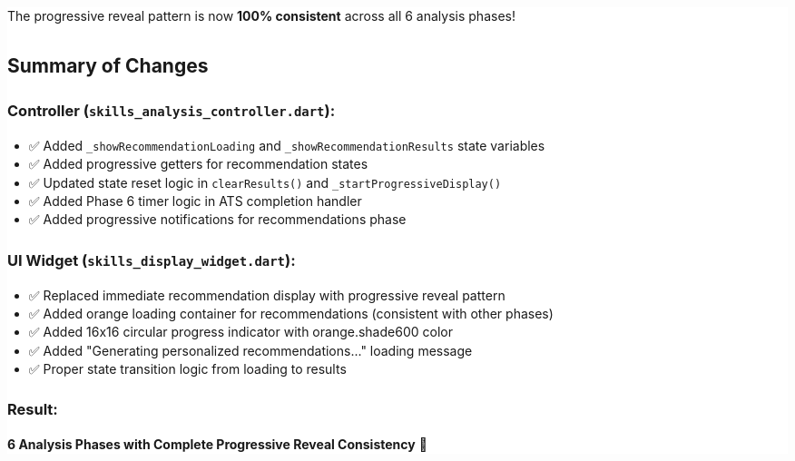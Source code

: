 The progressive reveal pattern is now **100% consistent** across all 6 analysis phases!

## Summary of Changes

### Controller (`skills_analysis_controller.dart`):
- ✅ Added `_showRecommendationLoading` and `_showRecommendationResults` state variables
- ✅ Added progressive getters for recommendation states  
- ✅ Updated state reset logic in `clearResults()` and `_startProgressiveDisplay()`
- ✅ Added Phase 6 timer logic in ATS completion handler
- ✅ Added progressive notifications for recommendations phase

### UI Widget (`skills_display_widget.dart`):
- ✅ Replaced immediate recommendation display with progressive reveal pattern
- ✅ Added orange loading container for recommendations (consistent with other phases)
- ✅ Added 16x16 circular progress indicator with orange.shade600 color
- ✅ Added "Generating personalized recommendations..." loading message
- ✅ Proper state transition logic from loading to results

### Result:
**6 Analysis Phases with Complete Progressive Reveal Consistency** 🎯